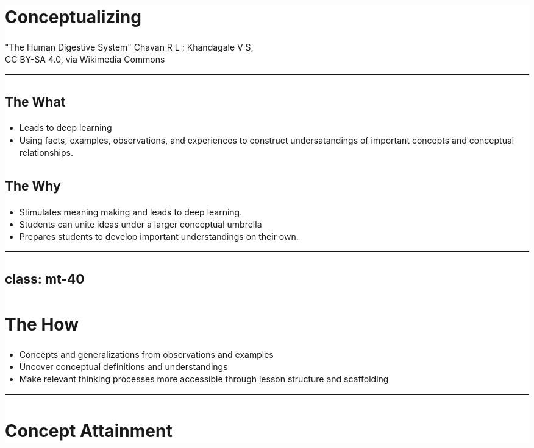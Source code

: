 # Conceptualizing
</div>
<div class="text-xs opacity-50 absolute bottom-4 left-4">
"The Human Digestive System" Chavan R L ; Khandagale V S,<br>
CC BY-SA 4.0, via Wikimedia Commons
</div>

---

<Arrow x1="100" y1="100" x2="800" y2="100" width="8" />
<div class="grid grid-cols-2 gap-8 mt-40">
<div>
  
## The What

- Leads to deep learning
- Using facts, examples, observations, and experiences to construct undersatandings of important concepts and conceptual relationships.
  
</div>
<div>
  
## The Why

- Stimulates meaning making and leads to deep learning.
- Students can unite ideas under a larger conceptual umbrella
- Prepares students to develop important understandings on their own.

</div>
</div>

---
class: mt-40
---

<Arrow x1="800" y1="20" x2="250" y2="200" width="10"/>

# The How

- Concepts and generalizations from observations and examples
- Uncover conceptual definitions and understandings
- Make relevant thinking processes more accessible through lesson structure and scaffolding

---

# Concept Attainment

<div class="grid grid-cols-2 gap-8">
<div>
